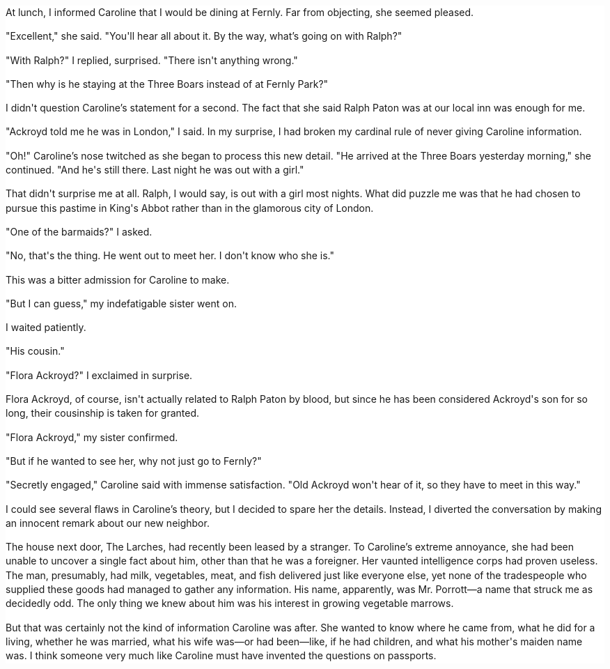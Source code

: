At lunch, I informed Caroline that I would be dining at Fernly. Far from objecting, she seemed pleased.

"Excellent," she said. "You'll hear all about it. By the way, what’s going on with Ralph?"

"With Ralph?" I replied, surprised. "There isn't anything wrong."

"Then why is he staying at the Three Boars instead of at Fernly Park?"

I didn't question Caroline’s statement for a second. The fact that she said Ralph Paton was at our local inn was enough for me.

"Ackroyd told me he was in London," I said. In my surprise, I had broken my cardinal rule of never giving Caroline information.

"Oh!" Caroline’s nose twitched as she began to process this new detail. "He arrived at the Three Boars yesterday morning," she continued. "And he's still there. Last night he was out with a girl."

That didn't surprise me at all. Ralph, I would say, is out with a girl most nights. What did puzzle me was that he had chosen to pursue this pastime in King's Abbot rather than in the glamorous city of London.

"One of the barmaids?" I asked.

"No, that's the thing. He went out to meet her. I don't know who she is."

This was a bitter admission for Caroline to make.

"But I can guess," my indefatigable sister went on.

I waited patiently.

"His cousin."

"Flora Ackroyd?" I exclaimed in surprise.

Flora Ackroyd, of course, isn't actually related to Ralph Paton by blood, but since he has been considered Ackroyd's son for so long, their cousinship is taken for granted.

"Flora Ackroyd," my sister confirmed.

"But if he wanted to see her, why not just go to Fernly?"

"Secretly engaged," Caroline said with immense satisfaction. "Old Ackroyd won't hear of it, so they have to meet in this way."

I could see several flaws in Caroline’s theory, but I decided to spare her the details. Instead, I diverted the conversation by making an innocent remark about our new neighbor.

The house next door, The Larches, had recently been leased by a stranger. To Caroline’s extreme annoyance, she had been unable to uncover a single fact about him, other than that he was a foreigner. Her vaunted intelligence corps had proven useless. The man, presumably, had milk, vegetables, meat, and fish delivered just like everyone else, yet none of the tradespeople who supplied these goods had managed to gather any information. His name, apparently, was Mr. Porrott—a name that struck me as decidedly odd. The only thing we knew about him was his interest in growing vegetable marrows.

But that was certainly not the kind of information Caroline was after. She wanted to know where he came from, what he did for a living, whether he was married, what his wife was—or had been—like, if he had children, and what his mother's maiden name was. I think someone very much like Caroline must have invented the questions on passports.
